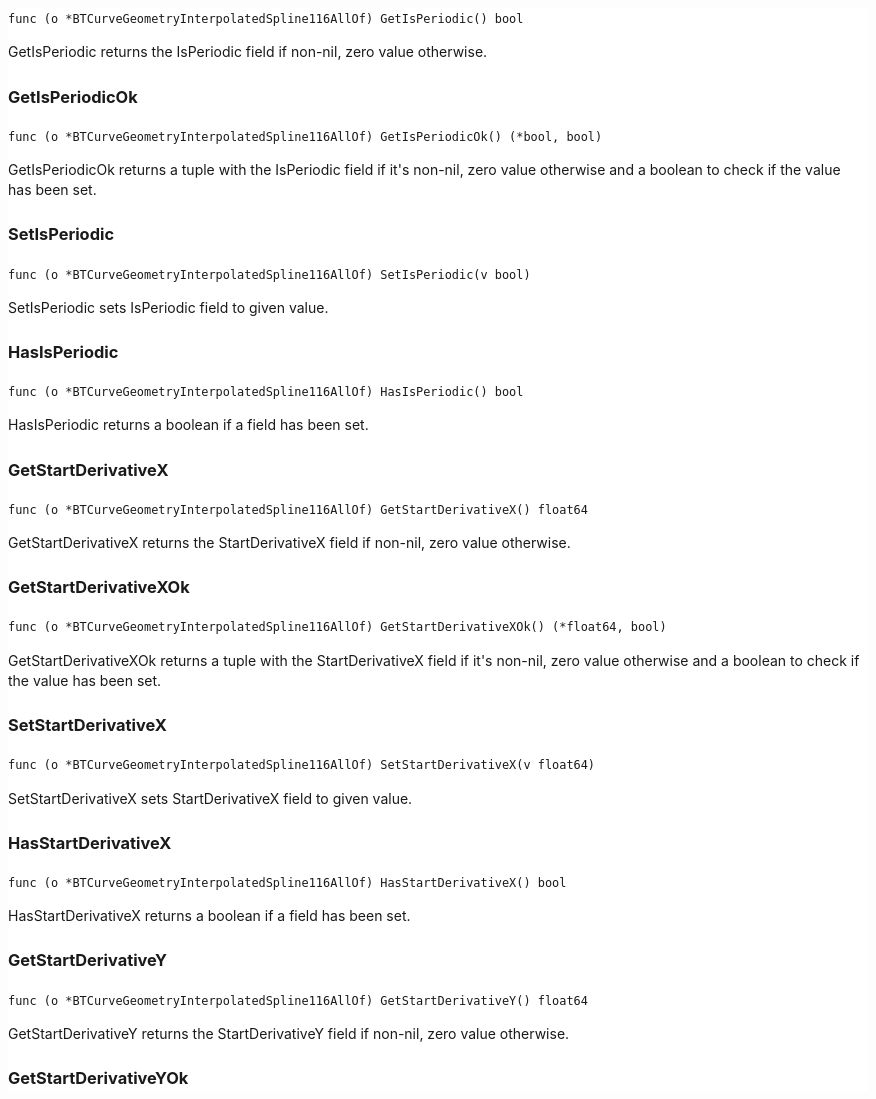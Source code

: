 `func (o *BTCurveGeometryInterpolatedSpline116AllOf) GetIsPeriodic() bool`

GetIsPeriodic returns the IsPeriodic field if non-nil, zero value otherwise.

### GetIsPeriodicOk

`func (o *BTCurveGeometryInterpolatedSpline116AllOf) GetIsPeriodicOk() (*bool, bool)`

GetIsPeriodicOk returns a tuple with the IsPeriodic field if it's non-nil, zero value otherwise
and a boolean to check if the value has been set.

### SetIsPeriodic

`func (o *BTCurveGeometryInterpolatedSpline116AllOf) SetIsPeriodic(v bool)`

SetIsPeriodic sets IsPeriodic field to given value.

### HasIsPeriodic

`func (o *BTCurveGeometryInterpolatedSpline116AllOf) HasIsPeriodic() bool`

HasIsPeriodic returns a boolean if a field has been set.

### GetStartDerivativeX

`func (o *BTCurveGeometryInterpolatedSpline116AllOf) GetStartDerivativeX() float64`

GetStartDerivativeX returns the StartDerivativeX field if non-nil, zero value otherwise.

### GetStartDerivativeXOk

`func (o *BTCurveGeometryInterpolatedSpline116AllOf) GetStartDerivativeXOk() (*float64, bool)`

GetStartDerivativeXOk returns a tuple with the StartDerivativeX field if it's non-nil, zero value otherwise
and a boolean to check if the value has been set.

### SetStartDerivativeX

`func (o *BTCurveGeometryInterpolatedSpline116AllOf) SetStartDerivativeX(v float64)`

SetStartDerivativeX sets StartDerivativeX field to given value.

### HasStartDerivativeX

`func (o *BTCurveGeometryInterpolatedSpline116AllOf) HasStartDerivativeX() bool`

HasStartDerivativeX returns a boolean if a field has been set.

### GetStartDerivativeY

`func (o *BTCurveGeometryInterpolatedSpline116AllOf) GetStartDerivativeY() float64`

GetStartDerivativeY returns the StartDerivativeY field if non-nil, zero value otherwise.

### GetStartDerivativeYOk
